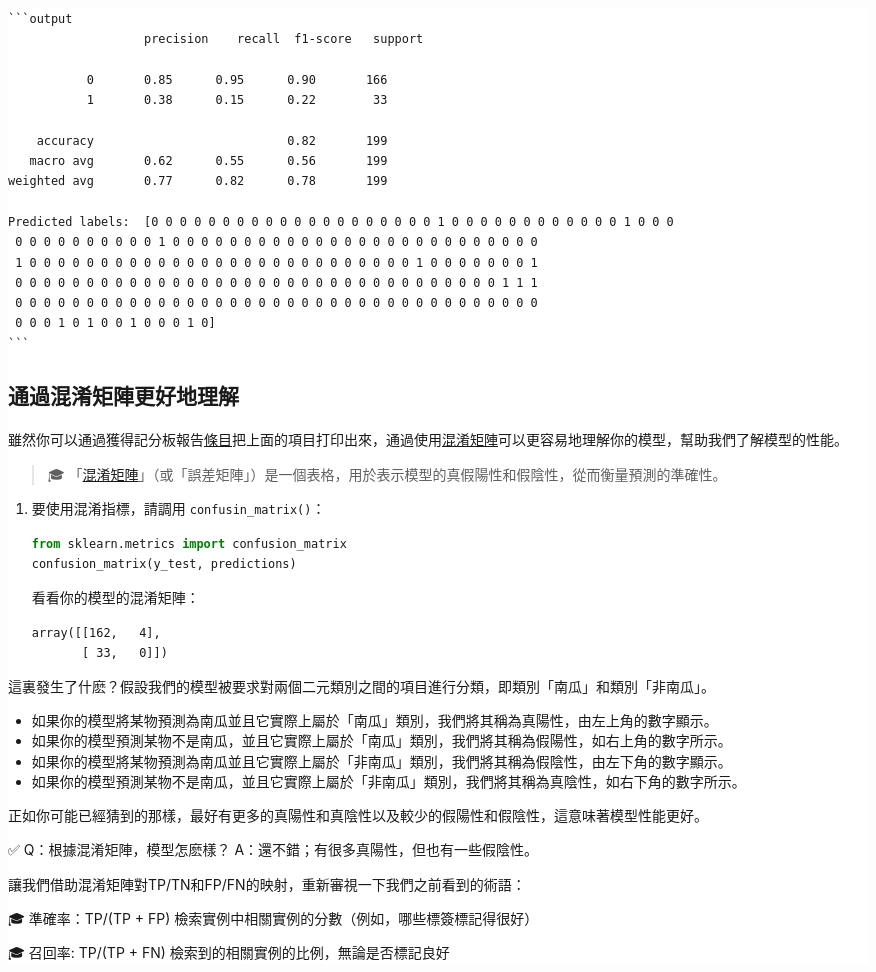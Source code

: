     ```output
                       precision    recall  f1-score   support
    
               0       0.85      0.95      0.90       166
               1       0.38      0.15      0.22        33
    
        accuracy                           0.82       199
       macro avg       0.62      0.55      0.56       199
    weighted avg       0.77      0.82      0.78       199
    
    Predicted labels:  [0 0 0 0 0 0 0 0 0 0 0 0 0 0 0 0 0 0 0 0 1 0 0 0 0 0 0 0 0 0 0 0 0 1 0 0 0
     0 0 0 0 0 0 0 0 0 0 1 0 0 0 0 0 0 0 0 0 0 0 0 0 0 0 0 0 0 0 0 0 0 0 0 0 0
     1 0 0 0 0 0 0 0 0 0 0 0 0 0 0 0 0 0 0 0 0 0 0 0 0 0 0 0 1 0 0 0 0 0 0 0 1
     0 0 0 0 0 0 0 0 0 0 0 0 0 0 0 0 0 0 0 0 0 0 0 0 0 0 0 0 0 0 0 0 0 0 1 1 1
     0 0 0 0 0 0 0 0 0 0 0 0 0 0 0 0 0 0 0 0 0 0 0 0 0 0 0 0 0 0 0 0 0 0 0 0 0
     0 0 0 1 0 1 0 0 1 0 0 0 1 0]
    ```

## 通過混淆矩陣更好地理解

雖然你可以通過獲得記分板報告[條目](https://scikit-learn.org/stable/modules/generated/sklearn.metrics.classification_report.html?highlight=classification_report#sklearn.metrics.classification_report)把上面的項目打印出來，通過使用[混淆矩陣](https://scikit-learn.org/stable/modules/model_evaluation.html#confusion-matrix)可以更容易地理解你的模型，幫助我們了解模型的性能。

> 🎓 「[混淆矩陣](https://wikipedia.org/wiki/Confusion_matrix)」（或「誤差矩陣」）是一個表格，用於表示模型的真假陽性和假陰性，從而衡量預測的準確性。

1. 要使用混淆指標，請調用 `confusin_matrix()`：

    ```python
    from sklearn.metrics import confusion_matrix
    confusion_matrix(y_test, predictions)
    ```

    看看你的模型的混淆矩陣：

    ```output
    array([[162,   4],
           [ 33,   0]])
    ```

這裏發生了什麽？假設我們的模型被要求對兩個二元類別之間的項目進行分類，即類別「南瓜」和類別「非南瓜」。

- 如果你的模型將某物預測為南瓜並且它實際上屬於「南瓜」類別，我們將其稱為真陽性，由左上角的數字顯示。
- 如果你的模型預測某物不是南瓜，並且它實際上屬於「南瓜」類別，我們將其稱為假陽性，如右上角的數字所示。
- 如果你的模型將某物預測為南瓜並且它實際上屬於「非南瓜」類別，我們將其稱為假陰性，由左下角的數字顯示。
- 如果你的模型預測某物不是南瓜，並且它實際上屬於「非南瓜」類別，我們將其稱為真陰性，如右下角的數字所示。

正如你可能已經猜到的那樣，最好有更多的真陽性和真陰性以及較少的假陽性和假陰性，這意味著模型性能更好。

✅ Q：根據混淆矩陣，模型怎麽樣？ A：還不錯；有很多真陽性，但也有一些假陰性。

讓我們借助混淆矩陣對TP/TN和FP/FN的映射，重新審視一下我們之前看到的術語：

🎓 準確率：TP/(TP + FP) 檢索實例中相關實例的分數（例如，哪些標簽標記得很好）

🎓 召回率: TP/(TP + FN) 檢索到的相關實例的比例，無論是否標記良好
